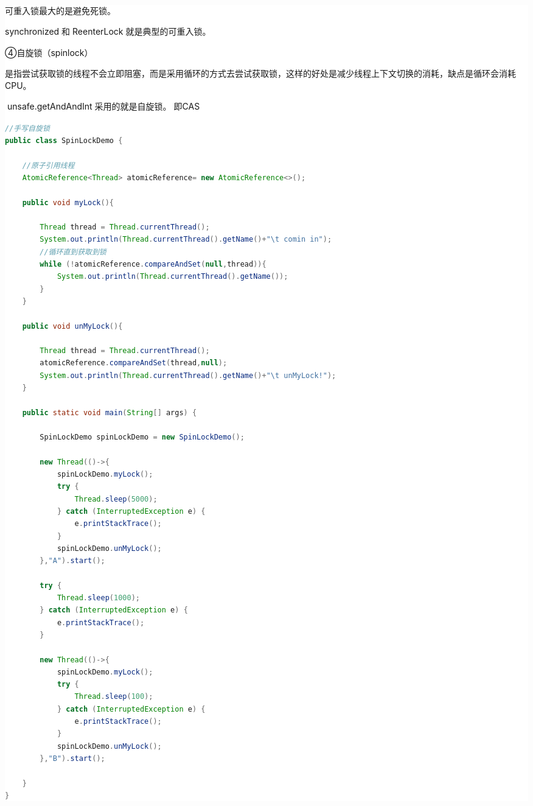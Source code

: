  可重入锁最大的是避免死锁。

synchronized  和 ReenterLock 就是典型的可重入锁。

④自旋锁（spinlock）

​	是指尝试获取锁的线程不会立即阻塞，而是采用循环的方式去尝试获取锁，这样的好处是减少线程上下文切换的消耗，缺点是循环会消耗CPU。

​	unsafe.getAndAndInt 采用的就是自旋锁。   即CAS

```java
//手写自旋锁
public class SpinLockDemo {

    //原子引用线程
    AtomicReference<Thread> atomicReference= new AtomicReference<>();

    public void myLock(){

        Thread thread = Thread.currentThread();
        System.out.println(Thread.currentThread().getName()+"\t comin in");
        //循环直到获取到锁
        while (!atomicReference.compareAndSet(null,thread)){
            System.out.println(Thread.currentThread().getName());
        }
    }

    public void unMyLock(){

        Thread thread = Thread.currentThread();
        atomicReference.compareAndSet(thread,null);
        System.out.println(Thread.currentThread().getName()+"\t unMyLock!");
    }

    public static void main(String[] args) {

        SpinLockDemo spinLockDemo = new SpinLockDemo();

        new Thread(()->{
            spinLockDemo.myLock();
            try {
                Thread.sleep(5000);
            } catch (InterruptedException e) {
                e.printStackTrace();
            }
            spinLockDemo.unMyLock();
        },"A").start();

        try {
            Thread.sleep(1000);
        } catch (InterruptedException e) {
            e.printStackTrace();
        }

        new Thread(()->{
            spinLockDemo.myLock();
            try {
                Thread.sleep(100);
            } catch (InterruptedException e) {
                e.printStackTrace();
            }
            spinLockDemo.unMyLock();
        },"B").start();

    }
}
```